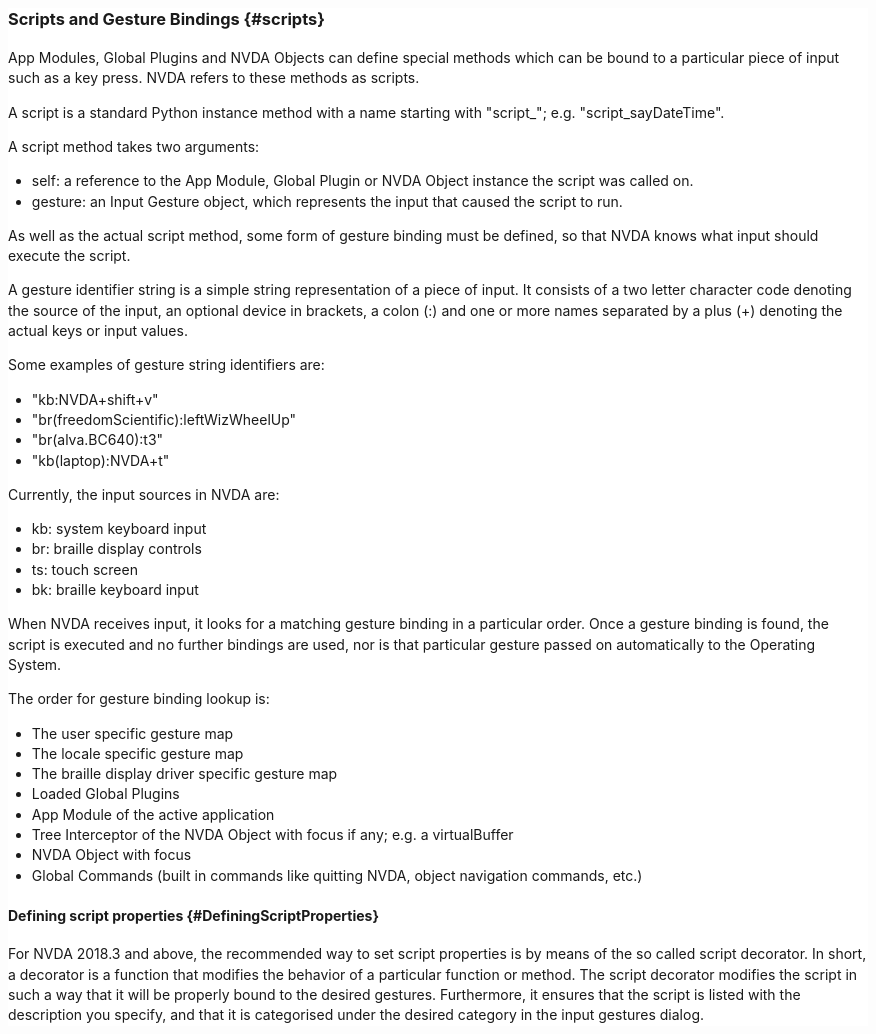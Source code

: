 ### Scripts and Gesture Bindings {#scripts}

App Modules, Global Plugins and NVDA Objects can define special methods which can be bound to a particular piece of input such as a key press.
NVDA refers to these methods as scripts.

A script is a standard Python instance method with a name starting with "script_"; e.g. "script_sayDateTime".

A script method takes two arguments:

* self: a reference to the App Module, Global Plugin or NVDA Object instance the script was called on.
* gesture: an Input Gesture object, which represents the input that caused the script to run.

As well as the actual script method, some form of gesture binding must be defined, so that NVDA knows what input should execute the script.

A gesture identifier string is a simple string representation of a piece of input.
It consists of a two letter character code denoting the source of the input, an optional device in brackets, a colon (:) and one or more names separated by a plus (+) denoting the actual keys or input values.

Some examples of gesture string identifiers are:

* "kb:NVDA+shift+v"
* "br(freedomScientific):leftWizWheelUp"
* "br(alva.BC640):t3"
* "kb(laptop):NVDA+t"

Currently, the input sources in NVDA are:

* kb: system keyboard input
* br: braille display controls
* ts: touch screen
* bk: braille keyboard input

When NVDA receives input, it looks for a matching gesture binding in a particular order.
Once a gesture binding is found, the script is executed and no further bindings are used, nor is that particular gesture passed on automatically to the Operating System.

The order for gesture binding lookup is:

* The user specific gesture map
* The locale specific gesture map
* The braille display driver specific gesture map
* Loaded Global Plugins
* App Module of the active application
* Tree Interceptor of the NVDA Object with focus if any; e.g. a virtualBuffer
* NVDA Object with focus
* Global Commands (built in commands like quitting NVDA, object navigation commands, etc.)

#### Defining script properties {#DefiningScriptProperties}

For NVDA 2018.3 and above, the recommended way to set script properties is by means of the so called script decorator.
In short, a decorator is a function that modifies the behavior of a particular function or method.
The script decorator modifies the script in such a way that it will be properly bound to the desired gestures.
Furthermore, it ensures that the script is listed with the description you specify, and that it is categorised under the desired category in the input gestures dialog.
